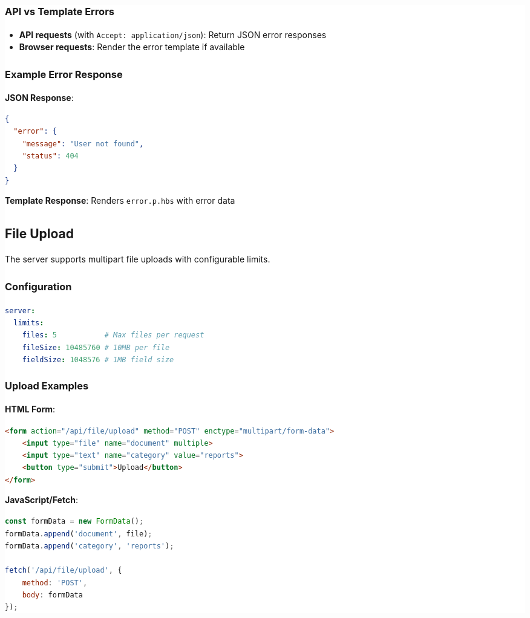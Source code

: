 ### API vs Template Errors

- **API requests** (with `Accept: application/json`): Return JSON error responses
- **Browser requests**: Render the error template if available

### Example Error Response

**JSON Response**:
```json
{
  "error": {
    "message": "User not found",
    "status": 404
  }
}
```

**Template Response**: Renders `error.p.hbs` with error data

## File Upload

The server supports multipart file uploads with configurable limits.

### Configuration

```yaml
server:
  limits:
    files: 5           # Max files per request
    fileSize: 10485760 # 10MB per file
    fieldSize: 1048576 # 1MB field size
```

### Upload Examples

**HTML Form**:
```html
<form action="/api/file/upload" method="POST" enctype="multipart/form-data">
    <input type="file" name="document" multiple>
    <input type="text" name="category" value="reports">
    <button type="submit">Upload</button>
</form>
```

**JavaScript/Fetch**:
```javascript
const formData = new FormData();
formData.append('document', file);
formData.append('category', 'reports');

fetch('/api/file/upload', {
    method: 'POST',
    body: formData
});
```
